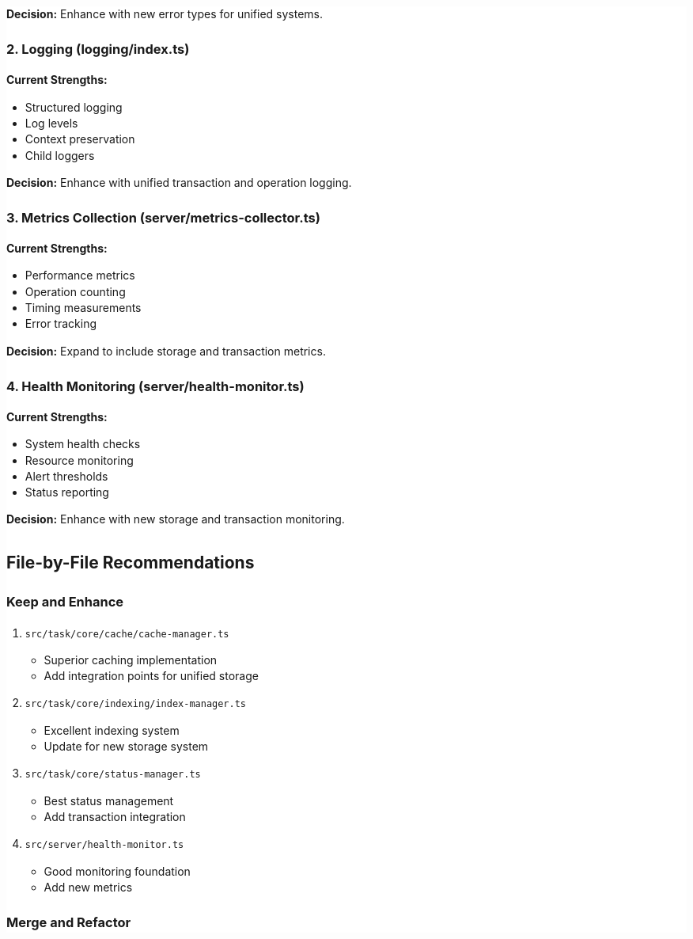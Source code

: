 **Decision:** Enhance with new error types for unified systems.

### 2. Logging (logging/index.ts)

**Current Strengths:**
- Structured logging
- Log levels
- Context preservation
- Child loggers

**Decision:** Enhance with unified transaction and operation logging.

### 3. Metrics Collection (server/metrics-collector.ts)

**Current Strengths:**
- Performance metrics
- Operation counting
- Timing measurements
- Error tracking

**Decision:** Expand to include storage and transaction metrics.

### 4. Health Monitoring (server/health-monitor.ts)

**Current Strengths:**
- System health checks
- Resource monitoring
- Alert thresholds
- Status reporting

**Decision:** Enhance with new storage and transaction monitoring.

## File-by-File Recommendations

### Keep and Enhance

1. `src/task/core/cache/cache-manager.ts`
   - Superior caching implementation
   - Add integration points for unified storage

2. `src/task/core/indexing/index-manager.ts`
   - Excellent indexing system
   - Update for new storage system

3. `src/task/core/status-manager.ts`
   - Best status management
   - Add transaction integration

4. `src/server/health-monitor.ts`
   - Good monitoring foundation
   - Add new metrics

### Merge and Refactor
